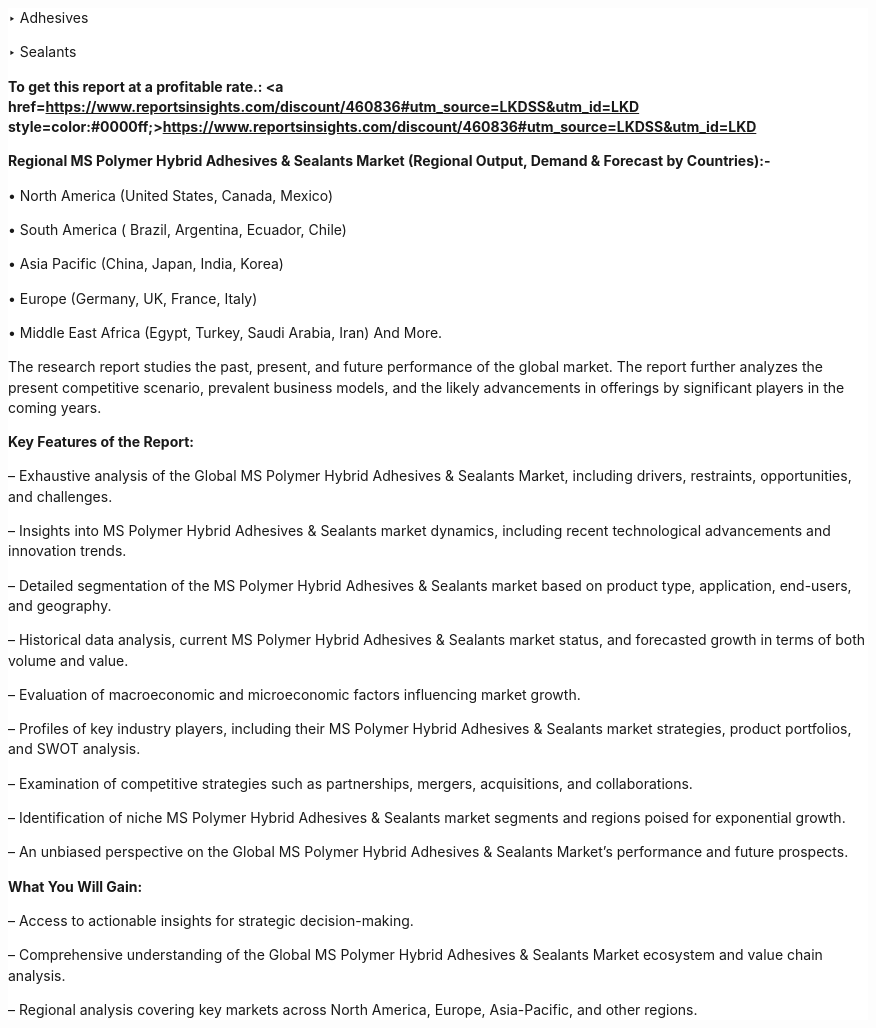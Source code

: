 ‣ Adhesives

‣ Sealants

<strong>To get this report at a profitable rate.: <a href=https://www.reportsinsights.com/discount/460836#utm_source=LKDSS&utm_id=LKD style=color:#0000ff;>https://www.reportsinsights.com/discount/460836#utm_source=LKDSS&utm_id=LKD</a></strong>

<strong>Regional MS Polymer Hybrid Adhesives & Sealants Market (Regional Output, Demand &amp; Forecast by Countries):-</strong>

• North America (United States, Canada, Mexico)

• South America ( Brazil, Argentina, Ecuador, Chile)

• Asia Pacific (China, Japan, India, Korea)

• Europe (Germany, UK, France, Italy)

• Middle East Africa (Egypt, Turkey, Saudi Arabia, Iran) And More.

The research report studies the past, present, and future performance of the global market. The report further analyzes the present competitive scenario, prevalent business models, and the likely advancements in offerings by significant players in the coming years.

<strong>Key Features of the Report:</strong>

– Exhaustive analysis of the Global MS Polymer Hybrid Adhesives & Sealants Market, including drivers, restraints, opportunities, and challenges.

– Insights into MS Polymer Hybrid Adhesives & Sealants market dynamics, including recent technological advancements and innovation trends.

– Detailed segmentation of the MS Polymer Hybrid Adhesives & Sealants market based on product type, application, end-users, and geography.

– Historical data analysis, current MS Polymer Hybrid Adhesives & Sealants market status, and forecasted growth in terms of both volume and value.

– Evaluation of macroeconomic and microeconomic factors influencing market growth.

– Profiles of key industry players, including their MS Polymer Hybrid Adhesives & Sealants market strategies, product portfolios, and SWOT analysis.

– Examination of competitive strategies such as partnerships, mergers, acquisitions, and collaborations.

– Identification of niche MS Polymer Hybrid Adhesives & Sealants market segments and regions poised for exponential growth.

– An unbiased perspective on the Global MS Polymer Hybrid Adhesives & Sealants Market’s performance and future prospects.

<strong>What You Will Gain:</strong>

– Access to actionable insights for strategic decision-making.

– Comprehensive understanding of the Global MS Polymer Hybrid Adhesives & Sealants Market ecosystem and value chain analysis.

– Regional analysis covering key markets across North America, Europe, Asia-Pacific, and other regions.
